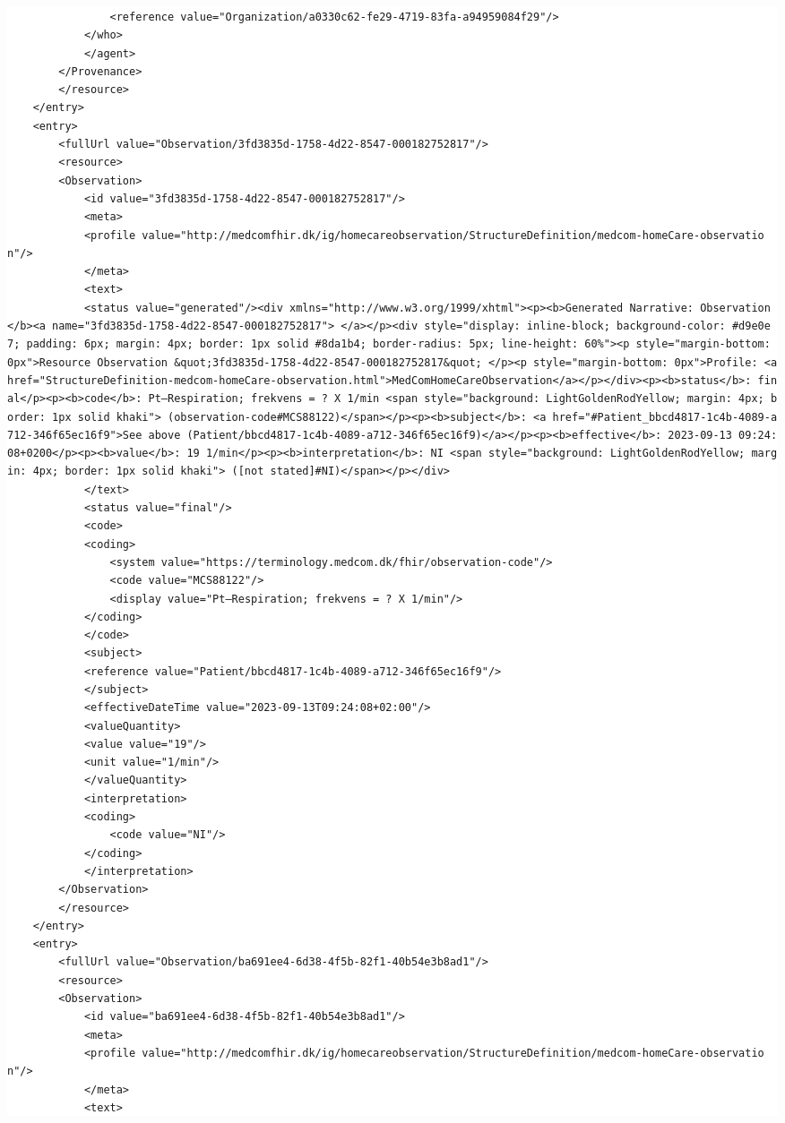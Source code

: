                     <reference value="Organization/a0330c62-fe29-4719-83fa-a94959084f29"/>
                </who>
                </agent>
            </Provenance>
            </resource>
        </entry>
        <entry>
            <fullUrl value="Observation/3fd3835d-1758-4d22-8547-000182752817"/>
            <resource>
            <Observation>
                <id value="3fd3835d-1758-4d22-8547-000182752817"/>
                <meta>
                <profile value="http://medcomfhir.dk/ig/homecareobservation/StructureDefinition/medcom-homeCare-observation"/>
                </meta>
                <text>
                <status value="generated"/><div xmlns="http://www.w3.org/1999/xhtml"><p><b>Generated Narrative: Observation</b><a name="3fd3835d-1758-4d22-8547-000182752817"> </a></p><div style="display: inline-block; background-color: #d9e0e7; padding: 6px; margin: 4px; border: 1px solid #8da1b4; border-radius: 5px; line-height: 60%"><p style="margin-bottom: 0px">Resource Observation &quot;3fd3835d-1758-4d22-8547-000182752817&quot; </p><p style="margin-bottom: 0px">Profile: <a href="StructureDefinition-medcom-homeCare-observation.html">MedComHomeCareObservation</a></p></div><p><b>status</b>: final</p><p><b>code</b>: Pt—Respiration; frekvens = ? X 1/min <span style="background: LightGoldenRodYellow; margin: 4px; border: 1px solid khaki"> (observation-code#MCS88122)</span></p><p><b>subject</b>: <a href="#Patient_bbcd4817-1c4b-4089-a712-346f65ec16f9">See above (Patient/bbcd4817-1c4b-4089-a712-346f65ec16f9)</a></p><p><b>effective</b>: 2023-09-13 09:24:08+0200</p><p><b>value</b>: 19 1/min</p><p><b>interpretation</b>: NI <span style="background: LightGoldenRodYellow; margin: 4px; border: 1px solid khaki"> ([not stated]#NI)</span></p></div>
                </text>
                <status value="final"/>
                <code>
                <coding>
                    <system value="https://terminology.medcom.dk/fhir/observation-code"/>
                    <code value="MCS88122"/>
                    <display value="Pt—Respiration; frekvens = ? X 1/min"/>
                </coding>
                </code>
                <subject>
                <reference value="Patient/bbcd4817-1c4b-4089-a712-346f65ec16f9"/>
                </subject>
                <effectiveDateTime value="2023-09-13T09:24:08+02:00"/>
                <valueQuantity>
                <value value="19"/>
                <unit value="1/min"/>
                </valueQuantity>
                <interpretation>
                <coding>
                    <code value="NI"/>
                </coding>
                </interpretation>
            </Observation>
            </resource>
        </entry>
        <entry>
            <fullUrl value="Observation/ba691ee4-6d38-4f5b-82f1-40b54e3b8ad1"/>
            <resource>
            <Observation>
                <id value="ba691ee4-6d38-4f5b-82f1-40b54e3b8ad1"/>
                <meta>
                <profile value="http://medcomfhir.dk/ig/homecareobservation/StructureDefinition/medcom-homeCare-observation"/>
                </meta>
                <text>